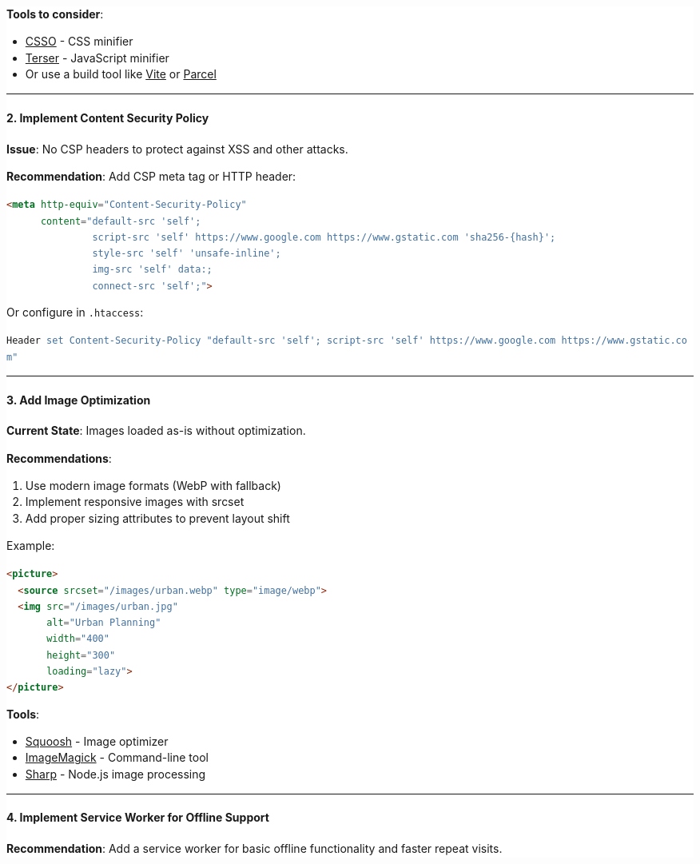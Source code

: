 **Tools to consider**:
- [CSSO](https://github.com/css/csso-cli) - CSS minifier
- [Terser](https://terser.org/) - JavaScript minifier
- Or use a build tool like [Vite](https://vitejs.dev/) or [Parcel](https://parceljs.org/)

---

#### 2. Implement Content Security Policy
**Issue**: No CSP headers to protect against XSS and other attacks.

**Recommendation**: Add CSP meta tag or HTTP header:
```html
<meta http-equiv="Content-Security-Policy" 
      content="default-src 'self'; 
               script-src 'self' https://www.google.com https://www.gstatic.com 'sha256-{hash}'; 
               style-src 'self' 'unsafe-inline'; 
               img-src 'self' data:; 
               connect-src 'self';">
```

Or configure in `.htaccess`:
```apache
Header set Content-Security-Policy "default-src 'self'; script-src 'self' https://www.google.com https://www.gstatic.com"
```

---

#### 3. Add Image Optimization
**Current State**: Images loaded as-is without optimization.

**Recommendations**:
1. Use modern image formats (WebP with fallback)
2. Implement responsive images with srcset
3. Add proper sizing attributes to prevent layout shift

Example:
```html
<picture>
  <source srcset="/images/urban.webp" type="image/webp">
  <img src="/images/urban.jpg" 
       alt="Urban Planning" 
       width="400" 
       height="300"
       loading="lazy">
</picture>
```

**Tools**:
- [Squoosh](https://squoosh.app/) - Image optimizer
- [ImageMagick](https://imagemagick.org/) - Command-line tool
- [Sharp](https://sharp.pixelplumbing.com/) - Node.js image processing

---

#### 4. Implement Service Worker for Offline Support
**Recommendation**: Add a service worker for basic offline functionality and faster repeat visits.
